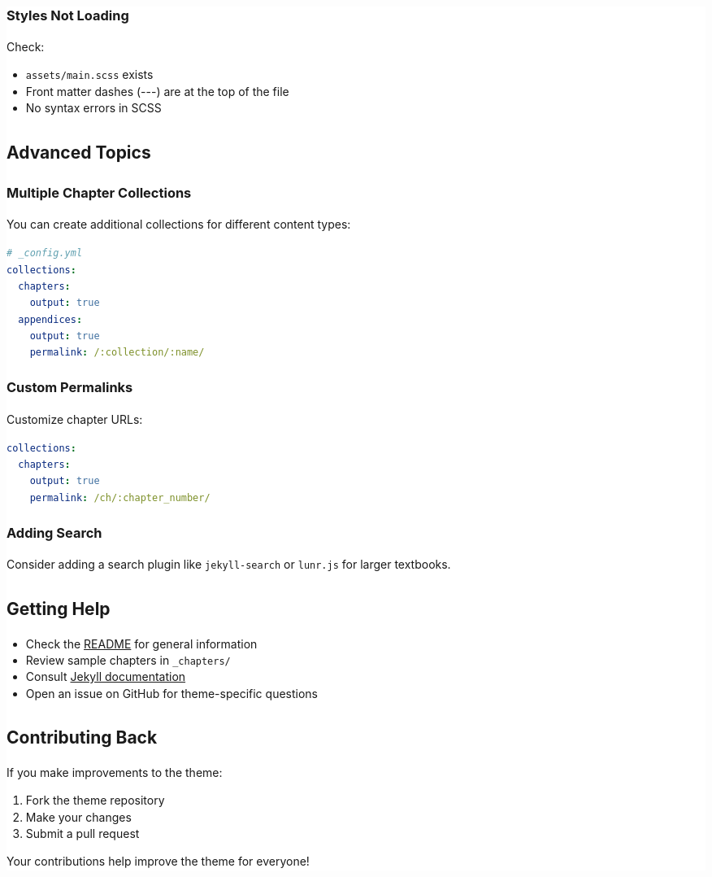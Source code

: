 ### Styles Not Loading

Check:

- `assets/main.scss` exists
- Front matter dashes (---) are at the top of the file
- No syntax errors in SCSS

## Advanced Topics

### Multiple Chapter Collections

You can create additional collections for different content types:

```yaml
# _config.yml
collections:
  chapters:
    output: true
  appendices:
    output: true
    permalink: /:collection/:name/
```

### Custom Permalinks

Customize chapter URLs:

```yaml
collections:
  chapters:
    output: true
    permalink: /ch/:chapter_number/
```

### Adding Search

Consider adding a search plugin like `jekyll-search` or `lunr.js` for larger textbooks.

## Getting Help

- Check the [README](README.md) for general information
- Review sample chapters in `_chapters/`
- Consult [Jekyll documentation](https://jekyllrb.com/docs/)
- Open an issue on GitHub for theme-specific questions

## Contributing Back

If you make improvements to the theme:

1. Fork the theme repository
2. Make your changes
3. Submit a pull request

Your contributions help improve the theme for everyone!
